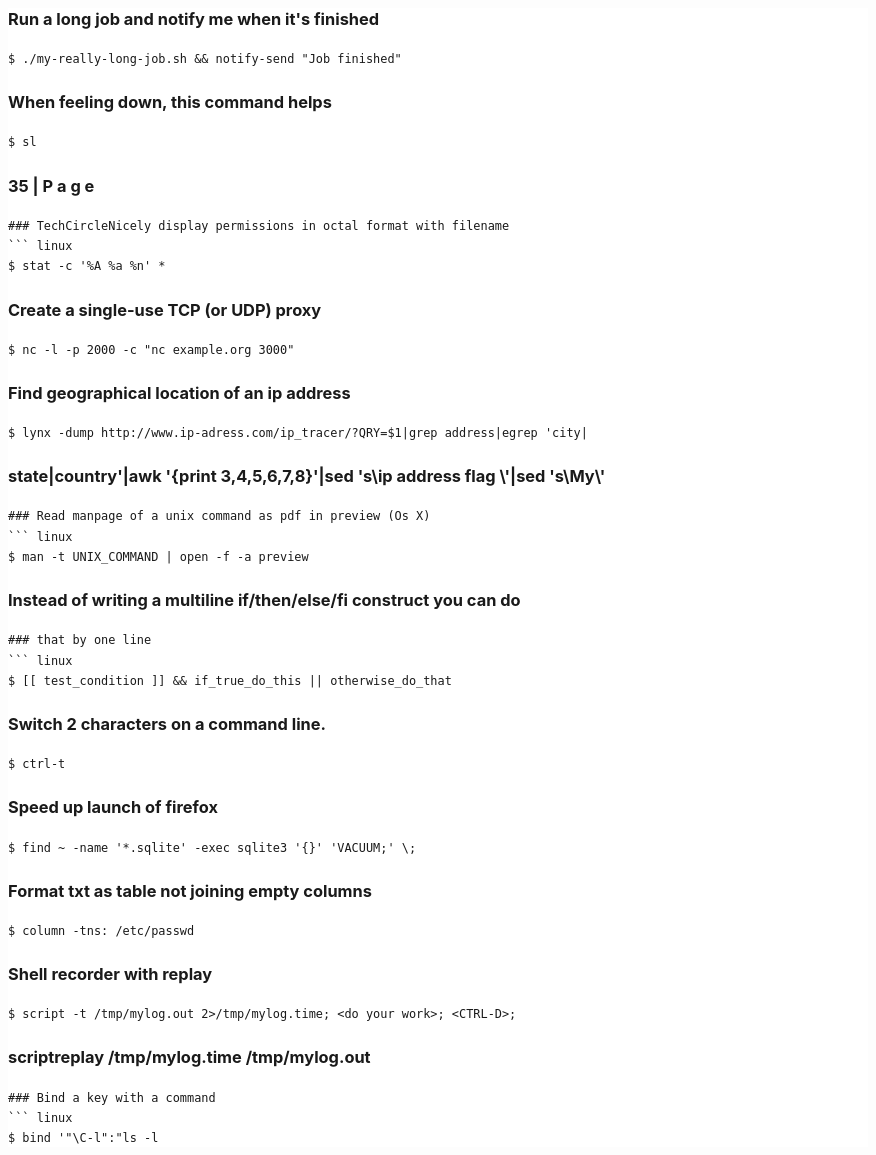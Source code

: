 ``` linux
```
### Run a long job and notify me when it's finished
``` linux
$ ./my-really-long-job.sh && notify-send "Job finished"
```
### When feeling down, this command helps
``` linux
$ sl
```
### 35 | P a g e
```
### TechCircleNicely display permissions in octal format with filename
``` linux
$ stat -c '%A %a %n' *
```
### Create a single-use TCP (or UDP) proxy
``` linux
$ nc -l -p 2000 -c "nc example.org 3000"
```
### Find geographical location of an ip address
``` linux
$ lynx -dump http://www.ip-adress.com/ip_tracer/?QRY=$1|grep address|egrep 'city|
```
### state|country'|awk '{print $3,$4,$5,$6,$7,$8}'|sed 's\ip address flag \\'|sed 's\My\\'
```
### Read manpage of a unix command as pdf in preview (Os X)
``` linux
$ man -t UNIX_COMMAND | open -f -a preview
```
### Instead of writing a multiline if/then/else/fi construct you can do
```
### that by one line
``` linux
$ [[ test_condition ]] && if_true_do_this || otherwise_do_that
```
### Switch 2 characters on a command line.
``` linux
$ ctrl-t
```
### Speed up launch of firefox
``` linux
$ find ~ -name '*.sqlite' -exec sqlite3 '{}' 'VACUUM;' \;
```
### Format txt as table not joining empty columns
``` linux
$ column -tns: /etc/passwd
```
### Shell recorder with replay
``` linux
$ script -t /tmp/mylog.out 2>/tmp/mylog.time; <do your work>; <CTRL-D>;
```
### scriptreplay /tmp/mylog.time /tmp/mylog.out
```
### Bind a key with a command
``` linux
$ bind '"\C-l":"ls -l
```